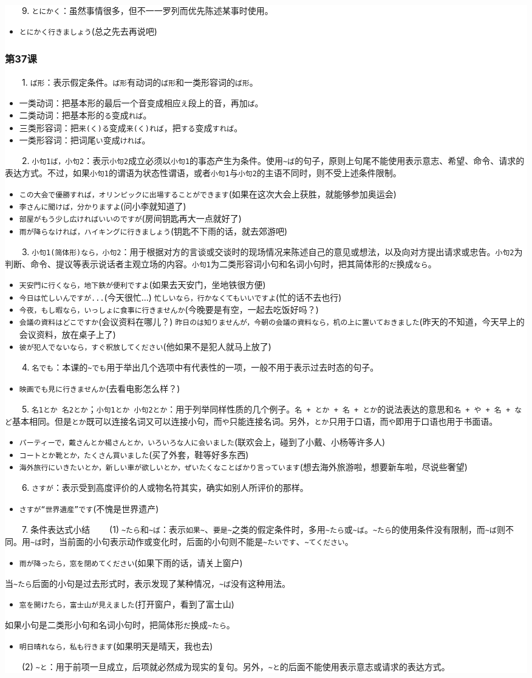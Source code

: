 &emsp;&emsp;9. `とにかく`：虽然事情很多，但不一一罗列而优先陈述某事时使用。

- `とにかく行きましょう`(总之先去再说吧)

### 第37课

&emsp;&emsp;1. `ば形`：表示假定条件。`ば形`有动词的`ば形`和一类形容词的`ば形`。

- 一类动词：把基本形的最后一个音变成相应`え`段上的音，再加`ば`。
- 二类动词：把基本形的`る`变成`れば`。
- 三类形容词：把`来(く)る`变成`来(く)れば`，把`する`变成`すれば`。
- 一类形容词：把词尾`い`变成`ければ`。

&emsp;&emsp;2. `小句1ば，小句2`：表示`小句2`成立必须以`小句1`的事态产生为条件。使用`~ば`的句子，原则上句尾不能使用表示意志、希望、命令、请求的表达方式。不过，如果`小句1`的谓语为状态性谓语，或者`小句1`与`小句2`的主语不同时，则不受上述条件限制。

- `この大会で優勝すれば，オリンピックに出場することができます`(如果在这次大会上获胜，就能够参加奥运会)
- `李さんに聞けば，分かりますよ`(问小李就知道了)
- `部屋がもう少し広ければいいのですが`(房间钥匙再大一点就好了)
- `雨が降らなければ，ハイキングに行きましょう`(钥匙不下雨的话，就去郊游吧)

&emsp;&emsp;3. `小句1(简体形)なら，小句2`：用于根据对方的言谈或交谈时的现场情况来陈述自己的意见或想法，以及向对方提出请求或忠告。`小句2`为判断、命令、提议等表示说话者主观立场的内容。`小句1`为二类形容词小句和名词小句时，把其简体形的`だ`换成`なら`。

- `天安門に行くなら，地下鉄が便利ですよ`(如果去天安门，坐地铁很方便)
- `今日は忙しいんですが...`(今天很忙...) `忙しいなら，行かなくてもいいですよ`(忙的话不去也行)
- `今夜，もし暇なら，いっしょに食事に行きませんか`(今晚要是有空，一起去吃饭好吗？)
- `会議の資料はどこですか`(会议资料在哪儿？) `昨日のは知りませんが，今朝の会議の資料なら，机の上に置いておきました`(昨天的不知道，今天早上的会议资料，放在桌子上了)
- `彼が犯人でないなら，すぐ釈放してください`(他如果不是犯人就马上放了)

&emsp;&emsp;4. `名でも`：本课的`~でも`用于举出几个选项中有代表性的一项，一般不用于表示过去时态的句子。

- `映画でも見に行きませんか`(去看电影怎么样？)

&emsp;&emsp;5. `名1とか 名2とか`；`小句1とか 小句2とか`：用于列举同样性质的几个例子。`名 + とか + 名 + とか`的说法表达的意思和`名 + や + 名 + など`基本相同。但是`とか`既可以连接名词又可以连接小句，而`や`只能连接名词。另外，`とか`只用于口语，而`や`即用于口语也用于书面语。

- `パーティーで，戴さんとか楊さんとか，いろいろな人に会いました`(联欢会上，碰到了小戴、小杨等许多人)
- `コートとか靴とか，たくさん買いました`(买了外套，鞋等好多东西)
- `海外旅行にいきたいとか，新しい車が欲しいとか，ぜいたくなことばかり言っています`(想去海外旅游啦，想要新车啦，尽说些奢望)

&emsp;&emsp;6. `さすが`：表示受到高度评价的人或物名符其实，确实如别人所评价的那样。

- `さすが“世界遺産”です`(不愧是世界遗产)

&emsp;&emsp;7. 条件表达式小结
&emsp;&emsp;(1) `~たら`和`~ば`：表示`如果~`、`要是~`之类的假定条件时，多用`~たら`或`~ば`。`~たら`的使用条件没有限制，而`~ば`则不同。用`~ば`时，当前面的小句表示动作或变化时，后面的小句则不能是`~たいです`、`~てください`。

- `雨が降ったら，窓を閉めてください`(如果下雨的话，请关上窗户)

当`~たら`后面的小句是过去形式时，表示发现了某种情况，`~ば`没有这种用法。

- `窓を開けたら，富士山が見えました`(打开窗户，看到了富士山)

如果小句是二类形小句和名词小句时，把简体形`だ`换成`~たら`。

- `明日晴れなら，私も行きます`(如果明天是晴天，我也去)

&emsp;&emsp;(2) `~と`：用于前项一旦成立，后项就必然成为现实的复句。另外，`~と`的后面不能使用表示意志或请求的表达方式。
